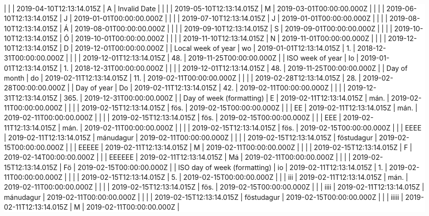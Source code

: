 |                                 |              | 2019-04-10T12:13:14.015Z | A                                                          | Invalid Date             |
|                                 |              | 2019-05-10T12:13:14.015Z | M                                                          | 2019-03-01T00:00:00.000Z |
|                                 |              | 2019-06-10T12:13:14.015Z | J                                                          | 2019-01-01T00:00:00.000Z |
|                                 |              | 2019-07-10T12:13:14.015Z | J                                                          | 2019-01-01T00:00:00.000Z |
|                                 |              | 2019-08-10T12:13:14.015Z | Á                                                          | 2019-08-01T00:00:00.000Z |
|                                 |              | 2019-09-10T12:13:14.015Z | S                                                          | 2019-09-01T00:00:00.000Z |
|                                 |              | 2019-10-10T12:13:14.015Z | Ó                                                          | 2019-10-01T00:00:00.000Z |
|                                 |              | 2019-11-10T12:13:14.015Z | N                                                          | 2019-11-01T00:00:00.000Z |
|                                 |              | 2019-12-10T12:13:14.015Z | D                                                          | 2019-12-01T00:00:00.000Z |
| Local week of year              | wo           | 2019-01-01T12:13:14.015Z | 1.                                                         | 2018-12-31T00:00:00.000Z |
|                                 |              | 2019-12-01T12:13:14.015Z | 48.                                                        | 2019-11-25T00:00:00.000Z |
| ISO week of year                | Io           | 2019-01-01T12:13:14.015Z | 1.                                                         | 2018-12-31T00:00:00.000Z |
|                                 |              | 2019-12-01T12:13:14.015Z | 48.                                                        | 2019-11-25T00:00:00.000Z |
| Day of month                    | do           | 2019-02-11T12:13:14.015Z | 11.                                                        | 2019-02-11T00:00:00.000Z |
|                                 |              | 2019-02-28T12:13:14.015Z | 28.                                                        | 2019-02-28T00:00:00.000Z |
| Day of year                     | Do           | 2019-02-11T12:13:14.015Z | 42.                                                        | 2019-02-11T00:00:00.000Z |
|                                 |              | 2019-12-31T12:13:14.015Z | 365.                                                       | 2019-12-31T00:00:00.000Z |
| Day of week (formatting)        | E            | 2019-02-11T12:13:14.015Z | mán.                                                       | 2019-02-11T00:00:00.000Z |
|                                 |              | 2019-02-15T12:13:14.015Z | fös.                                                       | 2019-02-15T00:00:00.000Z |
|                                 | EE           | 2019-02-11T12:13:14.015Z | mán.                                                       | 2019-02-11T00:00:00.000Z |
|                                 |              | 2019-02-15T12:13:14.015Z | fös.                                                       | 2019-02-15T00:00:00.000Z |
|                                 | EEE          | 2019-02-11T12:13:14.015Z | mán.                                                       | 2019-02-11T00:00:00.000Z |
|                                 |              | 2019-02-15T12:13:14.015Z | fös.                                                       | 2019-02-15T00:00:00.000Z |
|                                 | EEEE         | 2019-02-11T12:13:14.015Z | mánudagur                                                  | 2019-02-11T00:00:00.000Z |
|                                 |              | 2019-02-15T12:13:14.015Z | föstudagur                                                 | 2019-02-15T00:00:00.000Z |
|                                 | EEEEE        | 2019-02-11T12:13:14.015Z | M                                                          | 2019-02-11T00:00:00.000Z |
|                                 |              | 2019-02-15T12:13:14.015Z | F                                                          | 2019-02-14T00:00:00.000Z |
|                                 | EEEEEE       | 2019-02-11T12:13:14.015Z | Má                                                         | 2019-02-11T00:00:00.000Z |
|                                 |              | 2019-02-15T12:13:14.015Z | Fö                                                         | 2019-02-15T00:00:00.000Z |
| ISO day of week (formatting)    | io           | 2019-02-11T12:13:14.015Z | 1.                                                         | 2019-02-11T00:00:00.000Z |
|                                 |              | 2019-02-15T12:13:14.015Z | 5.                                                         | 2019-02-15T00:00:00.000Z |
|                                 | iii          | 2019-02-11T12:13:14.015Z | mán.                                                       | 2019-02-11T00:00:00.000Z |
|                                 |              | 2019-02-15T12:13:14.015Z | fös.                                                       | 2019-02-15T00:00:00.000Z |
|                                 | iiii         | 2019-02-11T12:13:14.015Z | mánudagur                                                  | 2019-02-11T00:00:00.000Z |
|                                 |              | 2019-02-15T12:13:14.015Z | föstudagur                                                 | 2019-02-15T00:00:00.000Z |
|                                 | iiiii        | 2019-02-11T12:13:14.015Z | M                                                          | 2019-02-11T00:00:00.000Z |